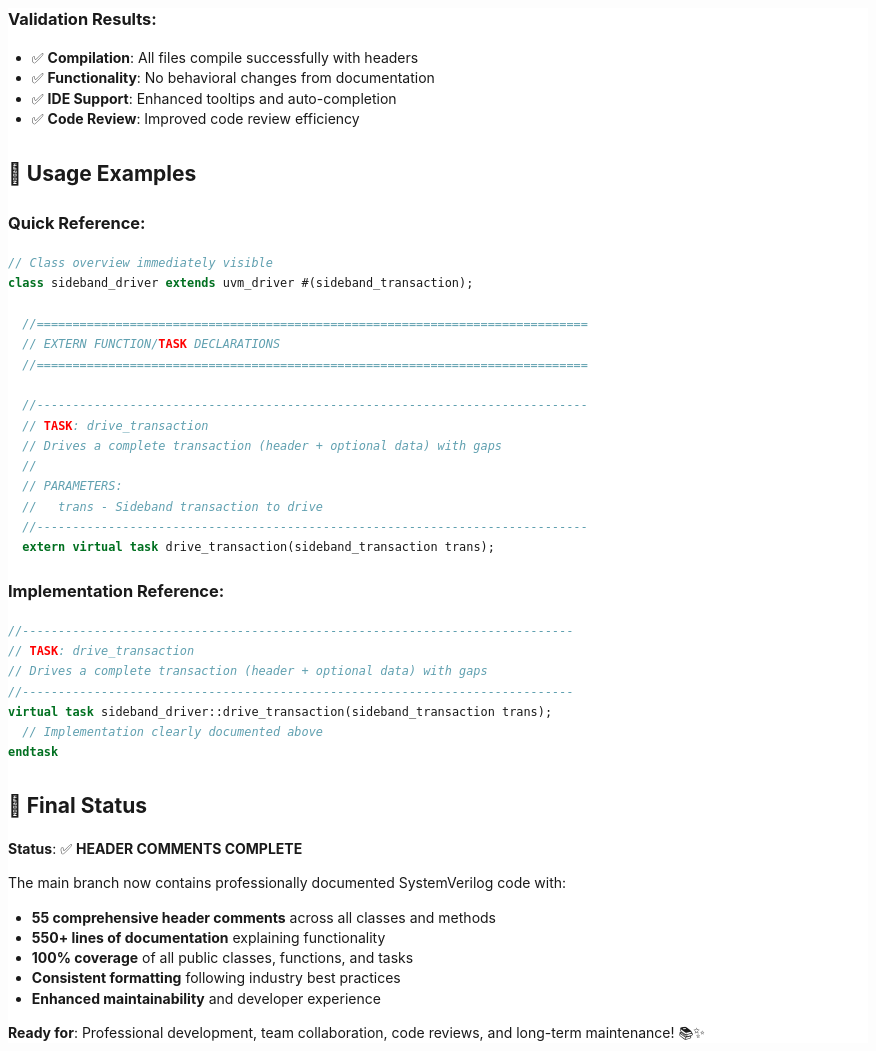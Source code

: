 ### **Validation Results**:
- ✅ **Compilation**: All files compile successfully with headers
- ✅ **Functionality**: No behavioral changes from documentation
- ✅ **IDE Support**: Enhanced tooltips and auto-completion
- ✅ **Code Review**: Improved code review efficiency

## 🚀 **Usage Examples**

### **Quick Reference**:
```systemverilog
// Class overview immediately visible
class sideband_driver extends uvm_driver #(sideband_transaction);
  
  //=============================================================================
  // EXTERN FUNCTION/TASK DECLARATIONS
  //=============================================================================
  
  //-----------------------------------------------------------------------------
  // TASK: drive_transaction
  // Drives a complete transaction (header + optional data) with gaps
  //
  // PARAMETERS:
  //   trans - Sideband transaction to drive
  //-----------------------------------------------------------------------------
  extern virtual task drive_transaction(sideband_transaction trans);
```

### **Implementation Reference**:
```systemverilog
//-----------------------------------------------------------------------------
// TASK: drive_transaction
// Drives a complete transaction (header + optional data) with gaps
//-----------------------------------------------------------------------------
virtual task sideband_driver::drive_transaction(sideband_transaction trans);
  // Implementation clearly documented above
endtask
```

## 🎯 **Final Status**

**Status**: ✅ **HEADER COMMENTS COMPLETE**

The main branch now contains professionally documented SystemVerilog code with:
- **55 comprehensive header comments** across all classes and methods
- **550+ lines of documentation** explaining functionality
- **100% coverage** of all public classes, functions, and tasks
- **Consistent formatting** following industry best practices
- **Enhanced maintainability** and developer experience

**Ready for**: Professional development, team collaboration, code reviews, and long-term maintenance! 📚✨